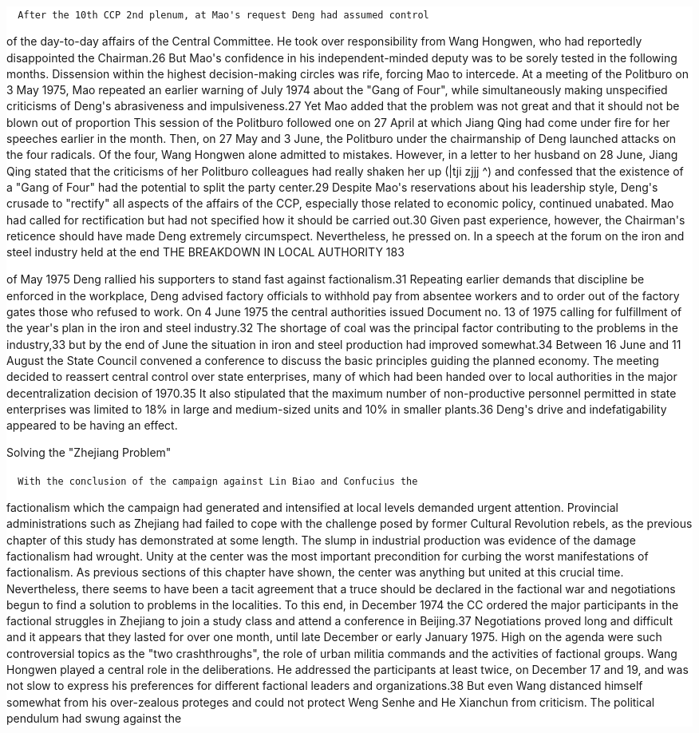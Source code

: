       After the 10th CCP 2nd plenum, at Mao's request Deng had assumed control 
 of the day-to-day affairs of the Central Committee. He took over responsibility 
 from Wang Hongwen, who had reportedly disappointed the Chairman.26 But 
 Mao's confidence in his independent-minded deputy was to be sorely tested in the 
 following months. Dissension within the highest decision-making circles was rife, 
 forcing Mao to intercede. At a meeting of the Politburo on 3 May 1975, Mao 
 repeated an earlier warning of July 1974 about the "Gang of Four", while 
 simultaneously making unspecified criticisms of Deng's abrasiveness and 
 impulsiveness.27 Yet Mao added that the problem was not great and that it should 
 not be blown out of proportion This session of the 
 Politburo followed one on 27 April at which Jiang Qing had come under fire for 
 her speeches earlier in the month. Then, on 27 May and 3 June, the Politburo 
  under the chairmanship of Deng launched attacks on the four radicals. Of the 
  four, Wang Hongwen alone admitted to mistakes. However, in a letter to her 
  husband on 28 June, Jiang Qing stated that the criticisms of her Politburo 
  colleagues had really shaken her up (|tji zjjj ^) and confessed that the 
  existence of a "Gang of Four" had the potential to split the party center.29 
       Despite Mao's reservations about his leadership style, Deng's crusade to 
  "rectify" all aspects of the affairs of the CCP, especially those related to economic 
  policy, continued unabated. Mao had called for rectification but had not specified 
  how it should be carried out.30 Given past experience, however, the Chairman's 
  reticence should have made Deng extremely circumspect. Nevertheless, he 
  pressed on. In a speech at the forum on the iron and steel industry held at the end 
                                  THE BREAKDOWN IN LOCAL AUTHORITY 183 

of May 1975 Deng rallied his supporters to stand fast against factionalism.31 
Repeating earlier demands that discipline be enforced in the workplace, Deng 
advised factory officials to withhold pay from absentee workers and to order out of 
the factory gates those who refused to work. On 4 June 1975 the central authorities 
issued Document no. 13 of 1975 calling for fulfillment of the year's plan in the 
iron and steel industry.32 The shortage of coal was the principal factor contributing 
to the problems in the industry,33 but by the end of June the situation in iron and 
steel production had improved somewhat.34 Between 16 June and 11 August the 
State Council convened a conference to discuss the basic principles guiding the 
planned economy. The meeting decided to reassert central control over state 
enterprises, many of which had been handed over to local authorities in the 
major decentralization decision of 1970.35 It also stipulated that the maximum 
number of non-productive personnel permitted in state enterprises was limited to 
 18% in large and medium-sized units and 10% in smaller plants.36 Deng's drive 
 and indefatigability appeared to be having an effect. 

 Solving the "Zhejiang Problem" 

      With the conclusion of the campaign against Lin Biao and Confucius the 
factionalism which the campaign had generated and intensified at local levels 
 demanded urgent attention. Provincial administrations such as Zhejiang had 
failed to cope with the challenge posed by former Cultural Revolution rebels, as 
 the previous chapter of this study has demonstrated at some length. The slump in 
industrial production was evidence of the damage factionalism had wrought. 
Unity at the center was the most important precondition for curbing the worst 
manifestations of factionalism. As previous sections of this chapter have shown, 
 the center was anything but united at this crucial time. Nevertheless, there seems 
to have been a tacit agreement that a truce should be declared in the factional war 
and negotiations begun to find a solution to problems in the localities. 
      To this end, in December 1974 the CC ordered the major participants in the 
factional struggles in Zhejiang to join a study class and attend a conference in 
Beijing.37 Negotiations proved long and difficult and it appears that they lasted for 
over one month, until late December or early January 1975. High on the agenda 
were such controversial topics as the "two crashthroughs", the role of urban 
militia commands and the activities of factional groups. Wang Hongwen played a 
central role in the deliberations. He addressed the participants at least twice, on 
 December 17 and 19, and was not slow to express his preferences for different 
factional leaders and organizations.38 But even Wang distanced himself 
somewhat from his over-zealous proteges and could not protect Weng Senhe and 
He Xianchun from criticism. The political pendulum had swung against the 